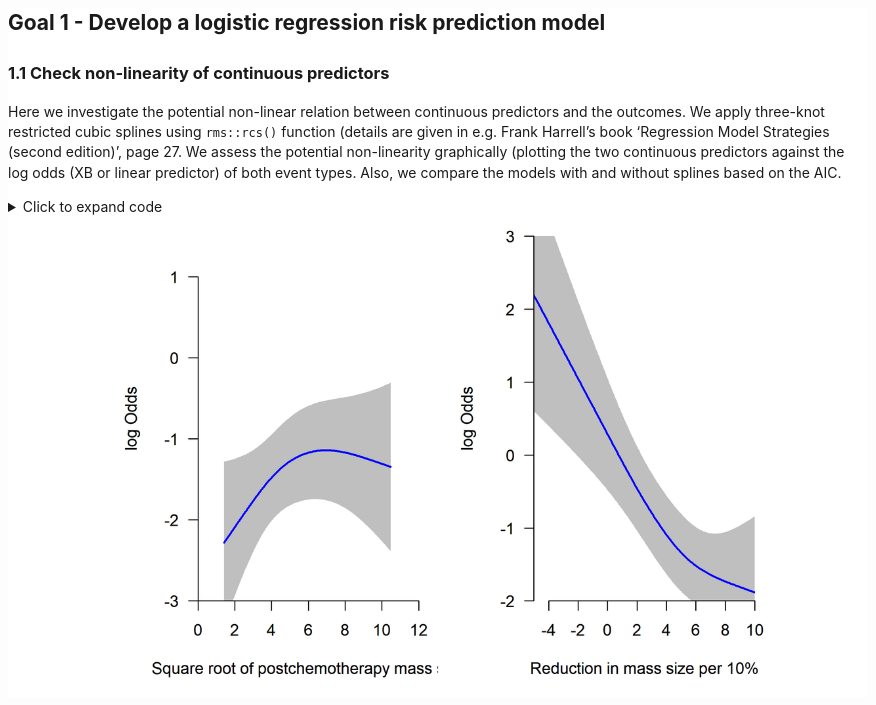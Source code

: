 </tfoot>
</table>

## Goal 1 - Develop a logistic regression risk prediction model

### 1.1 Check non-linearity of continuous predictors

Here we investigate the potential non-linear relation between continuous
predictors and the outcomes. We apply three-knot restricted cubic
splines using `rms::rcs()` function (details are given in e.g. Frank
Harrell’s book ‘Regression Model Strategies (second edition)’, page 27.
We assess the potential non-linearity graphically (plotting the two
continuous predictors against the log odds (XB or linear predictor) of
both event types. Also, we compare the models with and without splines
based on the AIC.

<details><summary>
Click to expand code
</summary></details>

<img src="imgs/03_PredLogReg/ff-1.png" width="672" style="display: block; margin: auto;" />
